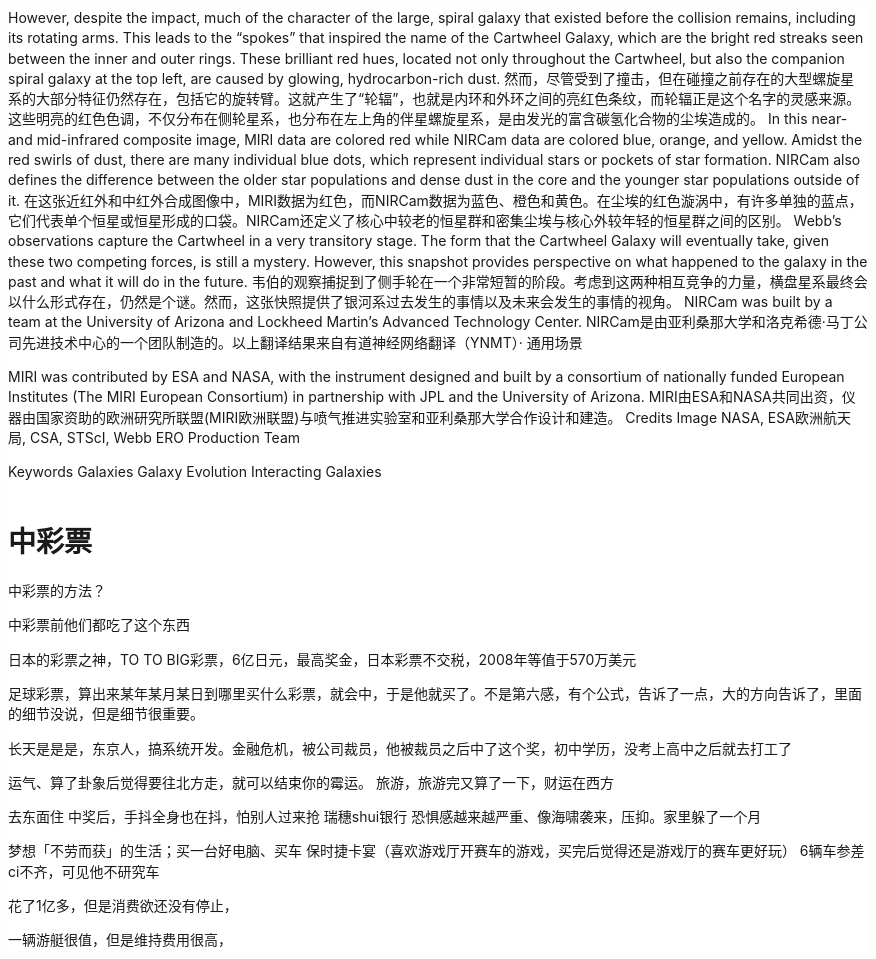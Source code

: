 However, despite the impact, much of the character of the large, spiral galaxy that existed before the collision remains, including its rotating arms. This leads to the “spokes” that inspired the name of the Cartwheel Galaxy, which are the bright red streaks seen between the inner and outer rings. These brilliant red hues, located not only throughout the Cartwheel, but also the companion spiral galaxy at the top left, are caused by glowing, hydrocarbon-rich dust.
然而，尽管受到了撞击，但在碰撞之前存在的大型螺旋星系的大部分特征仍然存在，包括它的旋转臂。这就产生了“轮辐”，也就是内环和外环之间的亮红色条纹，而轮辐正是这个名字的灵感来源。这些明亮的红色色调，不仅分布在侧轮星系，也分布在左上角的伴星螺旋星系，是由发光的富含碳氢化合物的尘埃造成的。
In this near- and mid-infrared composite image, MIRI data are colored red while NIRCam data are colored blue, orange, and yellow. Amidst the red swirls of dust, there are many individual blue dots, which represent individual stars or pockets of star formation. NIRCam also defines the difference between the older star populations and dense dust in the core and the younger star populations outside of it.
在这张近红外和中红外合成图像中，MIRI数据为红色，而NIRCam数据为蓝色、橙色和黄色。在尘埃的红色漩涡中，有许多单独的蓝点，它们代表单个恒星或恒星形成的口袋。NIRCam还定义了核心中较老的恒星群和密集尘埃与核心外较年轻的恒星群之间的区别。
Webb’s observations capture the Cartwheel in a very transitory stage. The form that the Cartwheel Galaxy will eventually take, given these two competing forces, is still a mystery. However, this snapshot provides perspective on what happened to the galaxy in the past and what it will do in the future.
韦伯的观察捕捉到了侧手轮在一个非常短暂的阶段。考虑到这两种相互竞争的力量，横盘星系最终会以什么形式存在，仍然是个谜。然而，这张快照提供了银河系过去发生的事情以及未来会发生的事情的视角。
NIRCam was built by a team at the University of Arizona and Lockheed Martin’s Advanced Technology Center.
NIRCam是由亚利桑那大学和洛克希德·马丁公司先进技术中心的一个团队制造的。以上翻译结果来自有道神经网络翻译（YNMT）· 通用场景

MIRI was contributed by ESA and NASA, with the instrument designed and built by a consortium of nationally funded European Institutes (The MIRI European Consortium) in partnership with JPL and the University of Arizona.
MIRI由ESA和NASA共同出资，仪器由国家资助的欧洲研究所联盟(MIRI欧洲联盟)与喷气推进实验室和亚利桑那大学合作设计和建造。
Credits
Image
NASA, ESA欧洲航天局, CSA, STScI, Webb ERO Production Team

Keywords
Galaxies Galaxy Evolution Interacting Galaxies

# 中彩票

中彩票的方法？

中彩票前他们都吃了这个东西

日本的彩票之神，TO TO BIG彩票，6亿日元，最高奖金，日本彩票不交税，2008年等值于570万美元

足球彩票，算出来某年某月某日到哪里买什么彩票，就会中，于是他就买了。不是第六感，有个公式，告诉了一点，大的方向告诉了，里面的细节没说，但是细节很重要。

长天是是是，东京人，搞系统开发。金融危机，被公司裁员，他被裁员之后中了这个奖，初中学历，没考上高中之后就去打工了

运气、算了卦象后觉得要往北方走，就可以结束你的霉运。 旅游，旅游完又算了一下，财运在西方

去东面住 中奖后，手抖全身也在抖，怕别人过来抢 瑞穗shui银行 恐惧感越来越严重、像海啸袭来，压抑。家里躲了一个月

梦想「不劳而获」的生活；买一台好电脑、买车 保时捷卡宴（喜欢游戏厅开赛车的游戏，买完后觉得还是游戏厅的赛车更好玩） 6辆车参差ci不齐，可见他不研究车

花了1亿多，但是消费欲还没有停止，

一辆游艇很值，但是维持费用很高，
